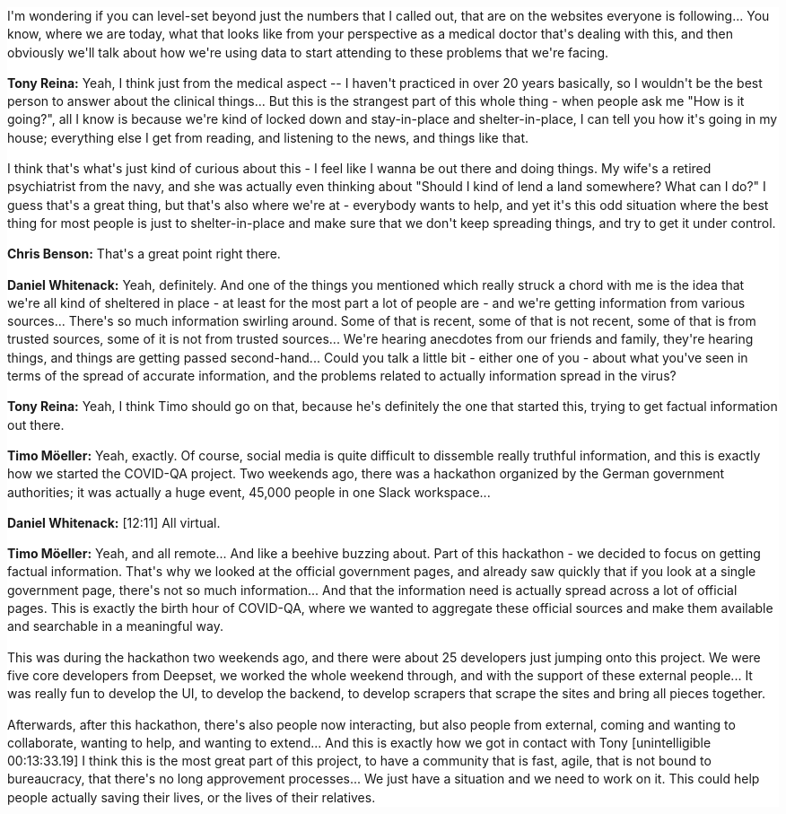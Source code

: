 I'm wondering if you can level-set beyond just the numbers that I called out, that are on the websites everyone is following... You know, where we are today, what that looks like from your perspective as a medical doctor that's dealing with this, and then obviously we'll talk about how we're using data to start attending to these problems that we're facing.

**Tony Reina:** Yeah, I think just from the medical aspect -- I haven't practiced in over 20 years basically, so I wouldn't be the best person to answer about the clinical things... But this is the strangest part of this whole thing - when people ask me "How is it going?", all I know is because we're kind of locked down and stay-in-place and shelter-in-place, I can tell you how it's going in my house; everything else I get from reading, and listening to the news, and things like that.

I think that's what's just kind of curious about this - I feel like I wanna be out there and doing things. My wife's a retired psychiatrist from the navy, and she was actually even thinking about "Should I kind of lend a land somewhere? What can I do?" I guess that's a great thing, but that's also where we're at - everybody wants to help, and yet it's this odd situation where the best thing for most people is just to shelter-in-place and make sure that we don't keep spreading things, and try to get it under control.

**Chris Benson:** That's a great point right there.

**Daniel Whitenack:** Yeah, definitely. And one of the things you mentioned which really struck a chord with me is the idea that we're all kind of sheltered in place - at least for the most part a lot of people are - and we're getting information from various sources... There's so much information swirling around. Some of that is recent, some of that is not recent, some of that is from trusted sources, some of it is not from trusted sources... We're hearing anecdotes from our friends and family, they're hearing things, and things are getting passed second-hand... Could you talk a little bit - either one of you - about what you've seen in terms of the spread of accurate information, and the problems related to actually information spread in the virus?

**Tony Reina:** Yeah, I think Timo should go on that, because he's definitely the one that started this, trying to get factual information out there.

**Timo Möeller:** Yeah, exactly. Of course, social media is quite difficult to dissemble really truthful information, and this is exactly how we started the COVID-QA project. Two weekends ago, there was a hackathon organized by the German government authorities; it was actually a huge event, 45,000 people in one Slack workspace...

**Daniel Whitenack:** \[12:11\] All virtual.

**Timo Möeller:** Yeah, and all remote... And like a beehive buzzing about. Part of this hackathon - we decided to focus on getting factual information. That's why we looked at the official government pages, and already saw quickly that if you look at a single government page, there's not so much information... And that the information need is actually spread across a lot of official pages. This is exactly the birth hour of COVID-QA, where we wanted to aggregate these official sources and make them available and searchable in a meaningful way.

This was during the hackathon two weekends ago, and there were about 25 developers just jumping onto this project. We were five core developers from Deepset, we worked the whole weekend through, and with the support of these external people... It was really fun to develop the UI, to develop the backend, to develop scrapers that scrape the sites and bring all pieces together.

Afterwards, after this hackathon, there's also people now interacting, but also people from external, coming and wanting to collaborate, wanting to help, and wanting to extend... And this is exactly how we got in contact with Tony \[unintelligible 00:13:33.19\] I think this is the most great part of this project, to have a community that is fast, agile, that is not bound to bureaucracy, that there's no long approvement processes... We just have a situation and we need to work on it. This could help people actually saving their lives, or the lives of their relatives.
